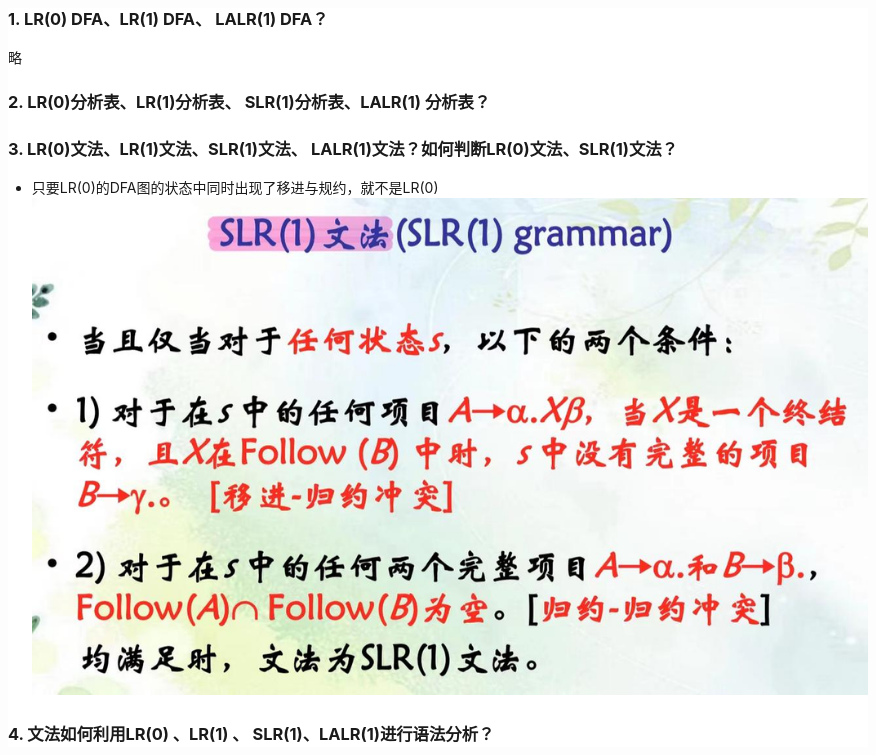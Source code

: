 ### 1. LR(0) DFA、LR(1) DFA、 LALR(1) DFA？
略

### 2. LR(0)分析表、LR(1)分析表、 SLR(1)分析表、LALR(1) 分析表？

### 3. LR(0)文法、LR(1)文法、SLR(1)文法、 LALR(1)文法？如何判断LR(0)文法、SLR(1)文法？

- 只要LR(0)的DFA图的状态中同时出现了移进与规约，就不是LR(0)
![alt text](image-1.png)

### 4. 文法如何利用LR(0) 、LR(1) 、 SLR(1)、LALR(1)进行语法分析？
